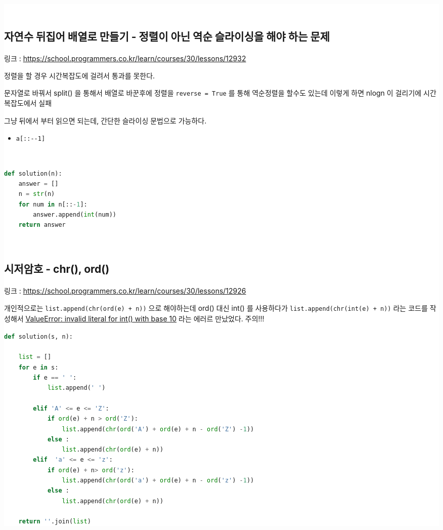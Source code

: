 <br/>



## 자연수 뒤집어 배열로 만들기 - 정렬이 아닌 역순 슬라이싱을 해야 하는 문제

링크 : https://school.programmers.co.kr/learn/courses/30/lessons/12932

정렬을 할 경우 시간복잡도에 걸려서 통과를 못한다.<br/>

문자열로 바꿔서 split() 을 통해서 배열로 바꾼후에 정렬을 `reverse = True` 를 통해 역순정렬을 할수도 있는데 이렇게 하면 nlogn 이 걸리기에 시간복잡도에서 실패<br/>

그냥 뒤에서 부터 읽으면 되는데, 간단한 슬라이싱 문법으로 가능하다.<br/>

- `a[::--1]`

<br/>



```python
def solution(n):
    answer = []
    n = str(n)
    for num in n[::-1]:
        answer.append(int(num))
    return answer
```

<br/>



## 시저암호 - chr(), ord()

링크 : https://school.programmers.co.kr/learn/courses/30/lessons/12926

개인적으로는 `list.append(chr(ord(e) + n))` 으로 해야하는데  ord() 대신 int() 를 사용하다가 `list.append(chr(int(e) + n))` 라는 코드를 작성해서 [ValueError: invalid literal for int() with base 10](https://stackoverflow.com/questions/1841565/valueerror-invalid-literal-for-int-with-base-10) 라는 에러르 만났었다. 주의!!!

```python
def solution(s, n):
    
    list = []
    for e in s:
        if e == ' ':
            list.append(' ')
            
        elif 'A' <= e <= 'Z':
            if ord(e) + n > ord('Z'):
                list.append(chr(ord('A') + ord(e) + n - ord('Z') -1))
            else : 
                list.append(chr(ord(e) + n))
        elif  'a' <= e <= 'z':
            if ord(e) + n> ord('z'):
                list.append(chr(ord('a') + ord(e) + n - ord('z') -1))
            else : 
                list.append(chr(ord(e) + n))
    
    return ''.join(list)
```

